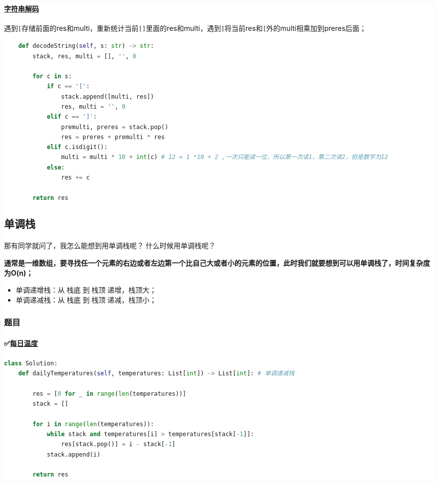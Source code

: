 

#### [字符串解码](https://leetcode-cn.com/problems/decode-string/)

遇到`[`存储前面的res和multi，重新统计当前`[]`里面的res和multi，遇到`]`将当前res和`[`外的multi相乘加到preres后面；

```Python
    def decodeString(self, s: str) -> str:
        stack, res, multi = [], '', 0

        for c in s:
            if c == '[':
                stack.append([multi, res])
                res, multi = '', 0
            elif c == ']':
                premulti, preres = stack.pop()
                res = preres + premulti * res
            elif c.isdigit():
                multi = multi * 10 + int(c) # 12 = 1 *10 + 2 ,一次只能读一位，所以第一次读1，第二次读2，但是数字为12 
            else:
                res += c
        
        return res
```



## 单调栈

那有同学就问了，我怎么能想到用单调栈呢？ 什么时候用单调栈呢？

**通常是一维数组，要寻找任一个元素的右边或者左边第一个比自己大或者小的元素的位置，此时我们就要想到可以用单调栈了，时间复杂度为O(n)；**

- 单调递增栈：从 栈底 到 栈顶 递增，栈顶大；
- 单调递减栈：从 栈底 到 栈顶 递减，栈顶小；



### 题目



#### ✅[每日温度](https://leetcode-cn.com/problems/daily-temperatures/)

```python
class Solution:
    def dailyTemperatures(self, temperatures: List[int]) -> List[int]: # 单调递减栈

        res = [0 for _ in range(len(temperatures))]
        stack = []

        for i in range(len(temperatures)):
            while stack and temperatures[i] > temperatures[stack[-1]]:
                res[stack.pop()] = i - stack[-1]
            stack.append(i)
        
        return res
```
